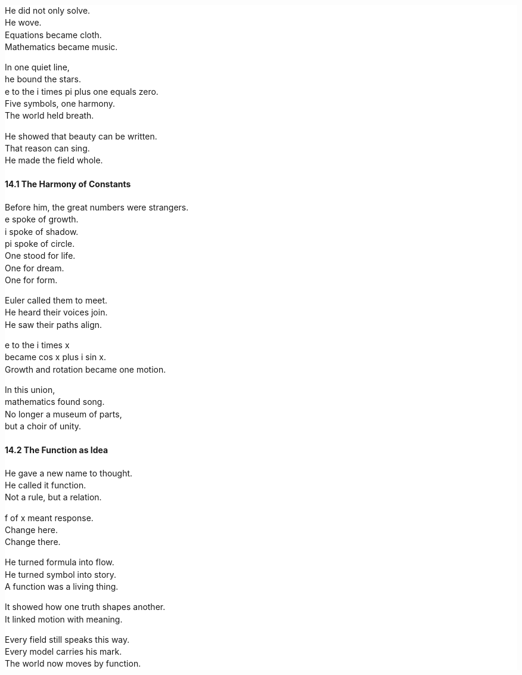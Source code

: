 He did not only solve.  
He wove.  
Equations became cloth.  
Mathematics became music.  

In one quiet line,  
he bound the stars.  
e to the i times pi plus one equals zero.  
Five symbols, one harmony.  
The world held breath.  

He showed that beauty can be written.  
That reason can sing.  
He made the field whole.  

#### 14.1 The Harmony of Constants  

Before him, the great numbers were strangers.  
e spoke of growth.  
i spoke of shadow.  
pi spoke of circle.  
One stood for life.  
One for dream.  
One for form.  

Euler called them to meet.  
He heard their voices join.  
He saw their paths align.  

e to the i times x  
became cos x plus i sin x.  
Growth and rotation became one motion.  

In this union,  
mathematics found song.  
No longer a museum of parts,  
but a choir of unity.  

#### 14.2 The Function as Idea  

He gave a new name to thought.  
He called it function.  
Not a rule, but a relation.  

f of x meant response.  
Change here.  
Change there.  

He turned formula into flow.  
He turned symbol into story.  
A function was a living thing.  

It showed how one truth shapes another.  
It linked motion with meaning.  

Every field still speaks this way.  
Every model carries his mark.  
The world now moves by function.  
